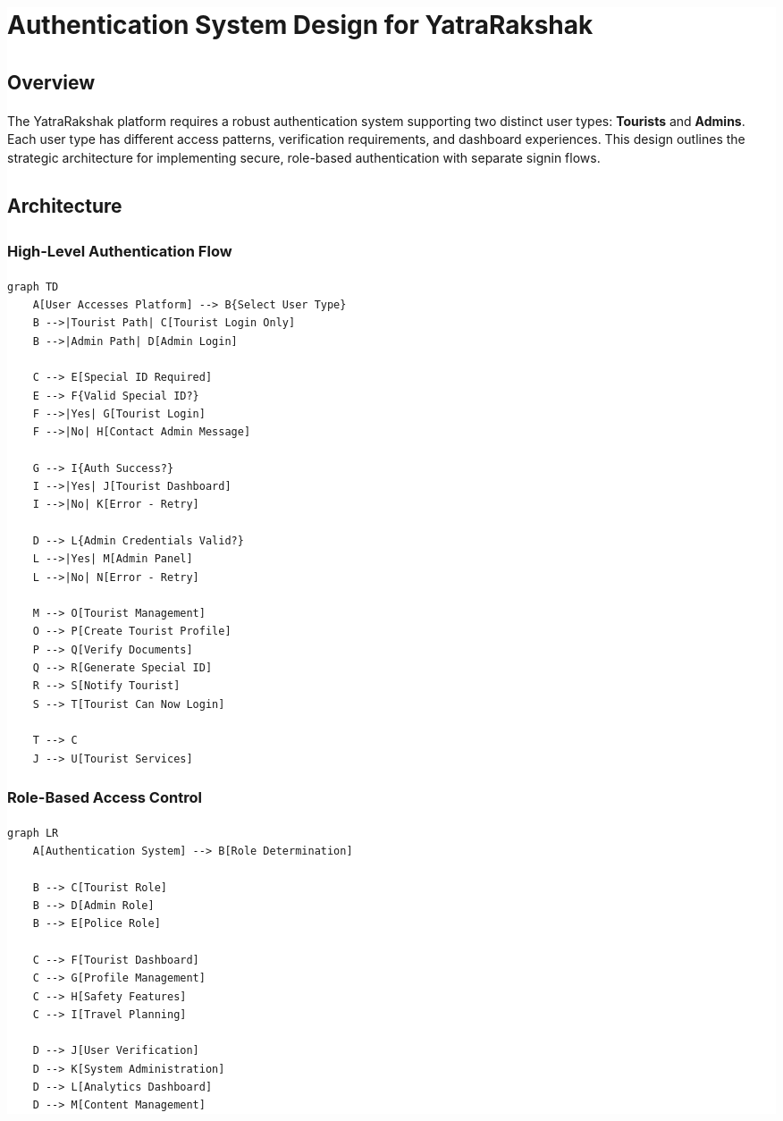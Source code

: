# Authentication System Design for YatraRakshak

## Overview

The YatraRakshak platform requires a robust authentication system supporting two distinct user types: **Tourists** and **Admins**. Each user type has different access patterns, verification requirements, and dashboard experiences. This design outlines the strategic architecture for implementing secure, role-based authentication with separate signin flows.

## Architecture

### High-Level Authentication Flow

```mermaid
graph TD
    A[User Accesses Platform] --> B{Select User Type}
    B -->|Tourist Path| C[Tourist Login Only]
    B -->|Admin Path| D[Admin Login]
    
    C --> E[Special ID Required]
    E --> F{Valid Special ID?}
    F -->|Yes| G[Tourist Login]
    F -->|No| H[Contact Admin Message]
    
    G --> I{Auth Success?}
    I -->|Yes| J[Tourist Dashboard]
    I -->|No| K[Error - Retry]
    
    D --> L{Admin Credentials Valid?}
    L -->|Yes| M[Admin Panel]
    L -->|No| N[Error - Retry]
    
    M --> O[Tourist Management]
    O --> P[Create Tourist Profile]
    P --> Q[Verify Documents]
    Q --> R[Generate Special ID]
    R --> S[Notify Tourist]
    S --> T[Tourist Can Now Login]
    
    T --> C
    J --> U[Tourist Services]
```

### Role-Based Access Control

```mermaid
graph LR
    A[Authentication System] --> B[Role Determination]
    
    B --> C[Tourist Role]
    B --> D[Admin Role]
    B --> E[Police Role]
    
    C --> F[Tourist Dashboard]
    C --> G[Profile Management]
    C --> H[Safety Features]
    C --> I[Travel Planning]
    
    D --> J[User Verification]
    D --> K[System Administration]
    D --> L[Analytics Dashboard]
    D --> M[Content Management]
```